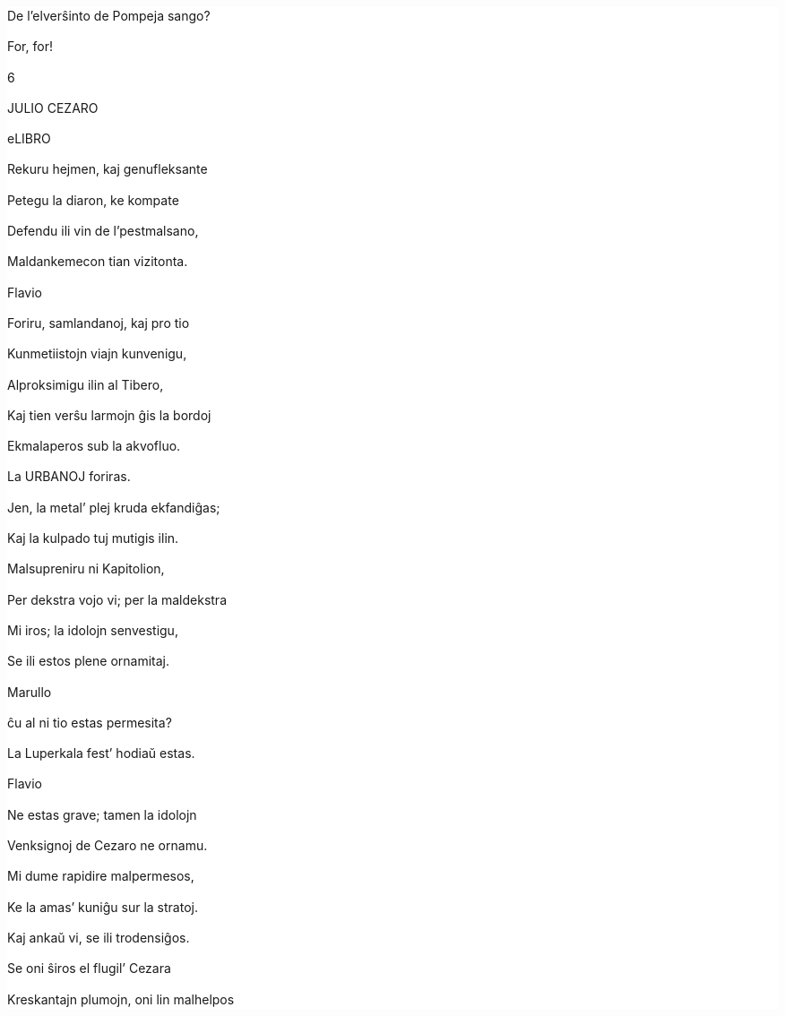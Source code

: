 De l’elverŝinto de Pompeja sango? 

For, for\! 

6

JULIO CEZARO

eLIBRO

Rekuru hejmen, kaj genufleksante

Petegu la diaron, ke kompate

Defendu ili vin de l’pestmalsano, 

Maldankemecon tian vizitonta. 

Flavio

Foriru, samlandanoj, kaj pro tio

Kunmetiistojn viajn kunvenigu, 

Alproksimigu ilin al Tibero, 

Kaj tien verŝu larmojn ĝis la bordoj

Ekmalaperos sub la akvofluo. 

La URBANOJ foriras. 

Jen, la metal’ plej kruda ekfandiĝas; 

Kaj la kulpado tuj mutigis ilin. 

Malsupreniru ni Kapitolion, 

Per dekstra vojo vi; per la maldekstra

Mi iros; la idolojn senvestigu, 

Se ili estos plene ornamitaj. 

Marullo

ĉu al ni tio estas permesita? 

La Luperkala fest’ hodiaŭ estas. 

Flavio

Ne estas grave; tamen la idolojn

Venksignoj de Cezaro ne ornamu. 

Mi dume rapidire malpermesos, 

Ke la amas’ kuniĝu sur la stratoj. 

Kaj ankaŭ vi, se ili trodensiĝos. 

Se oni ŝiros el flugil’ Cezara

Kreskantajn plumojn, oni lin malhelpos
